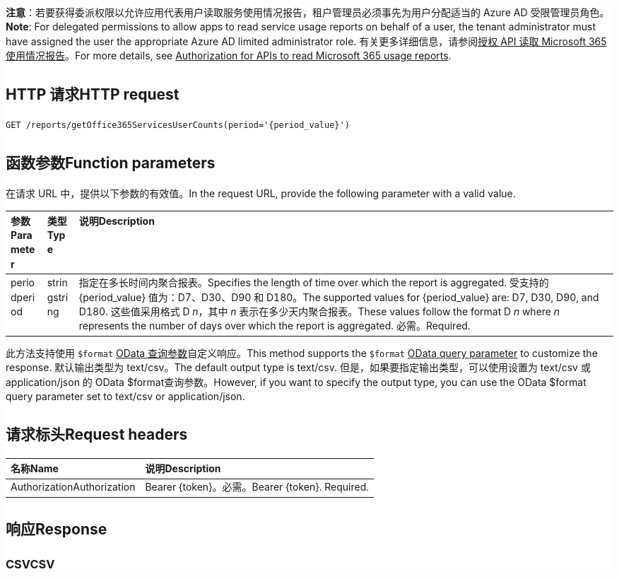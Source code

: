 <span data-ttu-id="5bfe9-118">**注意**：若要获得委派权限以允许应用代表用户读取服务使用情况报告，租户管理员必须事先为用户分配适当的 Azure AD 受限管理员角色。</span><span class="sxs-lookup"><span data-stu-id="5bfe9-118">**Note**: For delegated permissions to allow apps to read service usage reports on behalf of a user, the tenant administrator must have assigned the user the appropriate Azure AD limited administrator role.</span></span> <span data-ttu-id="5bfe9-119">有关更多详细信息，请参阅[授权 API 读取 Microsoft 365 使用情况报告](/graph/reportroot-authorization)。</span><span class="sxs-lookup"><span data-stu-id="5bfe9-119">For more details, see [Authorization for APIs to read Microsoft 365 usage reports](/graph/reportroot-authorization).</span></span>

## <a name="http-request"></a><span data-ttu-id="5bfe9-120">HTTP 请求</span><span class="sxs-lookup"><span data-stu-id="5bfe9-120">HTTP request</span></span>

 

```http
GET /reports/getOffice365ServicesUserCounts(period='{period_value}')
```

## <a name="function-parameters"></a><span data-ttu-id="5bfe9-121">函数参数</span><span class="sxs-lookup"><span data-stu-id="5bfe9-121">Function parameters</span></span>

<span data-ttu-id="5bfe9-122">在请求 URL 中，提供以下参数的有效值。</span><span class="sxs-lookup"><span data-stu-id="5bfe9-122">In the request URL, provide the following parameter with a valid value.</span></span>

| <span data-ttu-id="5bfe9-123">参数</span><span class="sxs-lookup"><span data-stu-id="5bfe9-123">Parameter</span></span> | <span data-ttu-id="5bfe9-124">类型</span><span class="sxs-lookup"><span data-stu-id="5bfe9-124">Type</span></span>   | <span data-ttu-id="5bfe9-125">说明</span><span class="sxs-lookup"><span data-stu-id="5bfe9-125">Description</span></span>                              |
| :-------- | :----- | :--------------------------------------- |
| <span data-ttu-id="5bfe9-126">period</span><span class="sxs-lookup"><span data-stu-id="5bfe9-126">period</span></span>    | <span data-ttu-id="5bfe9-127">string</span><span class="sxs-lookup"><span data-stu-id="5bfe9-127">string</span></span> | <span data-ttu-id="5bfe9-128">指定在多长时间内聚合报表。</span><span class="sxs-lookup"><span data-stu-id="5bfe9-128">Specifies the length of time over which the report is aggregated.</span></span> <span data-ttu-id="5bfe9-129">受支持的 {period_value} 值为：D7、D30、D90 和 D180。</span><span class="sxs-lookup"><span data-stu-id="5bfe9-129">The supported values for {period_value} are: D7, D30, D90, and D180.</span></span> <span data-ttu-id="5bfe9-130">这些值采用格式 D *n*，其中 *n* 表示在多少天内聚合报表。</span><span class="sxs-lookup"><span data-stu-id="5bfe9-130">These values follow the format D *n* where *n* represents the number of days over which the report is aggregated.</span></span> <span data-ttu-id="5bfe9-131">必需。</span><span class="sxs-lookup"><span data-stu-id="5bfe9-131">Required.</span></span> |

<span data-ttu-id="5bfe9-132">此方法支持使用 `$format` [OData 查询参数](/graph/query-parameters)自定义响应。</span><span class="sxs-lookup"><span data-stu-id="5bfe9-132">This method supports the `$format` [OData query parameter](/graph/query-parameters) to customize the response.</span></span> <span data-ttu-id="5bfe9-133">默认输出类型为 text/csv。</span><span class="sxs-lookup"><span data-stu-id="5bfe9-133">The default output type is text/csv.</span></span> <span data-ttu-id="5bfe9-134">但是，如果要指定输出类型，可以使用设置为 text/csv 或 application/json 的 OData $format查询参数。</span><span class="sxs-lookup"><span data-stu-id="5bfe9-134">However, if you want to specify the output type, you can use the OData $format query parameter set to text/csv or application/json.</span></span>

## <a name="request-headers"></a><span data-ttu-id="5bfe9-135">请求标头</span><span class="sxs-lookup"><span data-stu-id="5bfe9-135">Request headers</span></span>

| <span data-ttu-id="5bfe9-136">名称</span><span class="sxs-lookup"><span data-stu-id="5bfe9-136">Name</span></span>          | <span data-ttu-id="5bfe9-137">说明</span><span class="sxs-lookup"><span data-stu-id="5bfe9-137">Description</span></span>               |
| :------------ | :------------------------ |
| <span data-ttu-id="5bfe9-138">Authorization</span><span class="sxs-lookup"><span data-stu-id="5bfe9-138">Authorization</span></span> | <span data-ttu-id="5bfe9-p105">Bearer {token}。必需。</span><span class="sxs-lookup"><span data-stu-id="5bfe9-p105">Bearer {token}. Required.</span></span> |

## <a name="response"></a><span data-ttu-id="5bfe9-141">响应</span><span class="sxs-lookup"><span data-stu-id="5bfe9-141">Response</span></span>

### <a name="csv"></a><span data-ttu-id="5bfe9-142">CSV</span><span class="sxs-lookup"><span data-stu-id="5bfe9-142">CSV</span></span>
